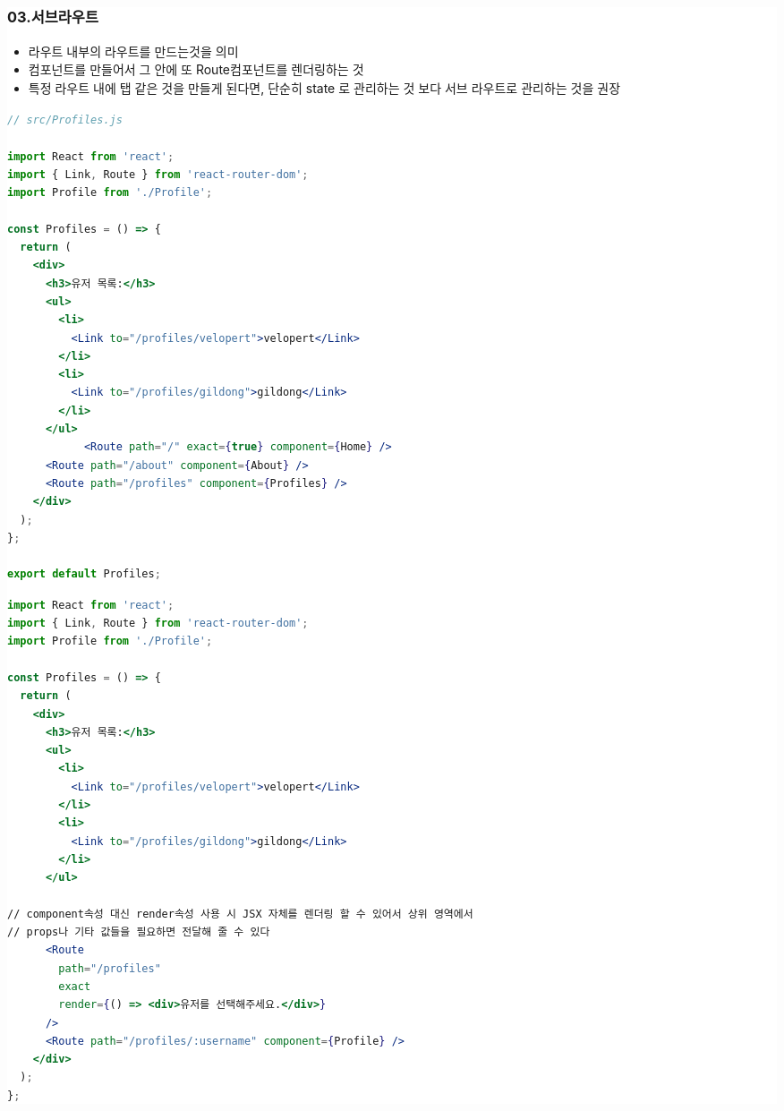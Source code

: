 ### 03.**서브라우트**

- 라우트 내부의 라우트를 만드는것을 의미
- 컴포넌트를 만들어서 그 안에 또 Route컴포넌트를 렌더링하는 것
- 특정 라우트 내에 탭 같은 것을 만들게 된다면, 단순히 state 로 관리하는 것 보다 서브 라우트로 관리하는 것을 권장

```jsx
// src/Profiles.js

import React from 'react';
import { Link, Route } from 'react-router-dom';
import Profile from './Profile';

const Profiles = () => {
  return (
    <div>
      <h3>유저 목록:</h3>
      <ul>
        <li>
          <Link to="/profiles/velopert">velopert</Link>
        </li>
        <li>
          <Link to="/profiles/gildong">gildong</Link>
        </li>
      </ul>
			<Route path="/" exact={true} component={Home} />
      <Route path="/about" component={About} />
      <Route path="/profiles" component={Profiles} />
    </div>
  );
};

export default Profiles;
```

```jsx
import React from 'react';
import { Link, Route } from 'react-router-dom';
import Profile from './Profile';

const Profiles = () => {
  return (
    <div>
      <h3>유저 목록:</h3>
      <ul>
        <li>
          <Link to="/profiles/velopert">velopert</Link>
        </li>
        <li>
          <Link to="/profiles/gildong">gildong</Link>
        </li>
      </ul>

// component속성 대신 render속성 사용 시 JSX 자체를 렌더링 할 수 있어서 상위 영역에서 
// props나 기타 값들을 필요하면 전달해 줄 수 있다
      <Route
        path="/profiles"
        exact
        render={() => <div>유저를 선택해주세요.</div>}
      />
      <Route path="/profiles/:username" component={Profile} />
    </div>
  );
};

```